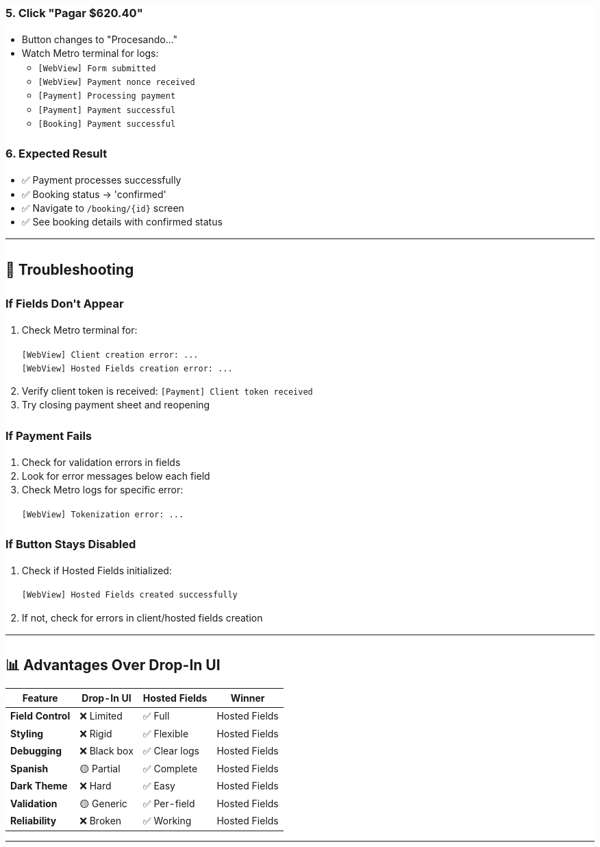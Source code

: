 ### 5. Click "Pagar $620.40"
- Button changes to "Procesando..."
- Watch Metro terminal for logs:
  - `[WebView] Form submitted`
  - `[WebView] Payment nonce received`
  - `[Payment] Processing payment`
  - `[Payment] Payment successful`
  - `[Booking] Payment successful`

### 6. Expected Result
- ✅ Payment processes successfully
- ✅ Booking status → 'confirmed'
- ✅ Navigate to `/booking/{id}` screen
- ✅ See booking details with confirmed status

---

## 🐛 Troubleshooting

### If Fields Don't Appear
1. Check Metro terminal for:
   ```
   [WebView] Client creation error: ...
   [WebView] Hosted Fields creation error: ...
   ```
2. Verify client token is received: `[Payment] Client token received`
3. Try closing payment sheet and reopening

### If Payment Fails
1. Check for validation errors in fields
2. Look for error messages below each field
3. Check Metro logs for specific error:
   ```
   [WebView] Tokenization error: ...
   ```

### If Button Stays Disabled
1. Check if Hosted Fields initialized:
   ```
   [WebView] Hosted Fields created successfully
   ```
2. If not, check for errors in client/hosted fields creation

---

## 📊 Advantages Over Drop-In UI

| Feature | Drop-In UI | Hosted Fields | Winner |
|---------|------------|---------------|---------|
| **Field Control** | ❌ Limited | ✅ Full | Hosted Fields |
| **Styling** | ❌ Rigid | ✅ Flexible | Hosted Fields |
| **Debugging** | ❌ Black box | ✅ Clear logs | Hosted Fields |
| **Spanish** | 🟡 Partial | ✅ Complete | Hosted Fields |
| **Dark Theme** | ❌ Hard | ✅ Easy | Hosted Fields |
| **Validation** | 🟡 Generic | ✅ Per-field | Hosted Fields |
| **Reliability** | ❌ Broken | ✅ Working | Hosted Fields |

---
